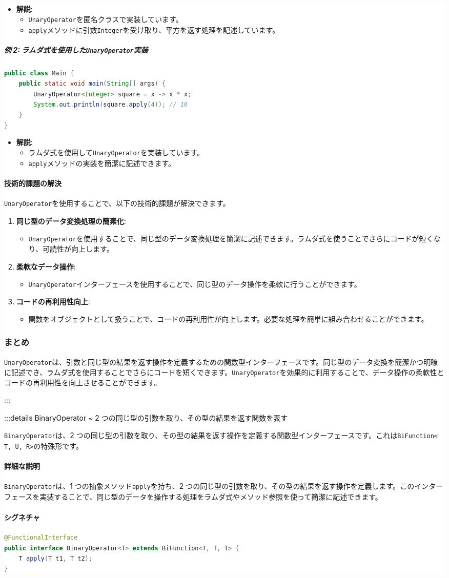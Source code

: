 - **解説**:
  - `UnaryOperator`を匿名クラスで実装しています。
  - `apply`メソッドに引数`Integer`を受け取り、平方を返す処理を記述しています。

##### 例 2: ラムダ式を使用した`UnaryOperator`実装

```java
public class Main {
    public static void main(String[] args) {
        UnaryOperator<Integer> square = x -> x * x;
        System.out.println(square.apply(4)); // 16
    }
}
```

- **解説**:
  - ラムダ式を使用して`UnaryOperator`を実装しています。
  - `apply`メソッドの実装を簡潔に記述できます。

#### 技術的課題の解決

`UnaryOperator`を使用することで、以下の技術的課題が解決できます。

1. **同じ型のデータ変換処理の簡素化**:

   - `UnaryOperator`を使用することで、同じ型のデータ変換処理を簡潔に記述できます。ラムダ式を使うことでさらにコードが短くなり、可読性が向上します。

2. **柔軟なデータ操作**:

   - `UnaryOperator`インターフェースを使用することで、同じ型のデータ操作を柔軟に行うことができます。

3. **コードの再利用性向上**:
   - 関数をオブジェクトとして扱うことで、コードの再利用性が向上します。必要な処理を簡単に組み合わせることができます。

### まとめ

`UnaryOperator`は、引数と同じ型の結果を返す操作を定義するための関数型インターフェースです。同じ型のデータ変換を簡潔かつ明瞭に記述でき、ラムダ式を使用することでさらにコードを短くできます。`UnaryOperator`を効果的に利用することで、データ操作の柔軟性とコードの再利用性を向上させることができます。

:::

:::details BinaryOperator<T> ~ 2 つの同じ型の引数を取り、その型の結果を返す関数を表す

`BinaryOperator`は、2 つの同じ型の引数を取り、その型の結果を返す操作を定義する関数型インターフェースです。これは`BiFunction<T, U, R>`の特殊形です。

#### 詳細な説明

`BinaryOperator`は、1 つの抽象メソッド`apply`を持ち、2 つの同じ型の引数を取り、その型の結果を返す操作を定義します。このインターフェースを実装することで、同じ型のデータを操作する処理をラムダ式やメソッド参照を使って簡潔に記述できます。

#### シグネチャ

```java
@FunctionalInterface
public interface BinaryOperator<T> extends BiFunction<T, T, T> {
    T apply(T t1, T t2);
}
```
